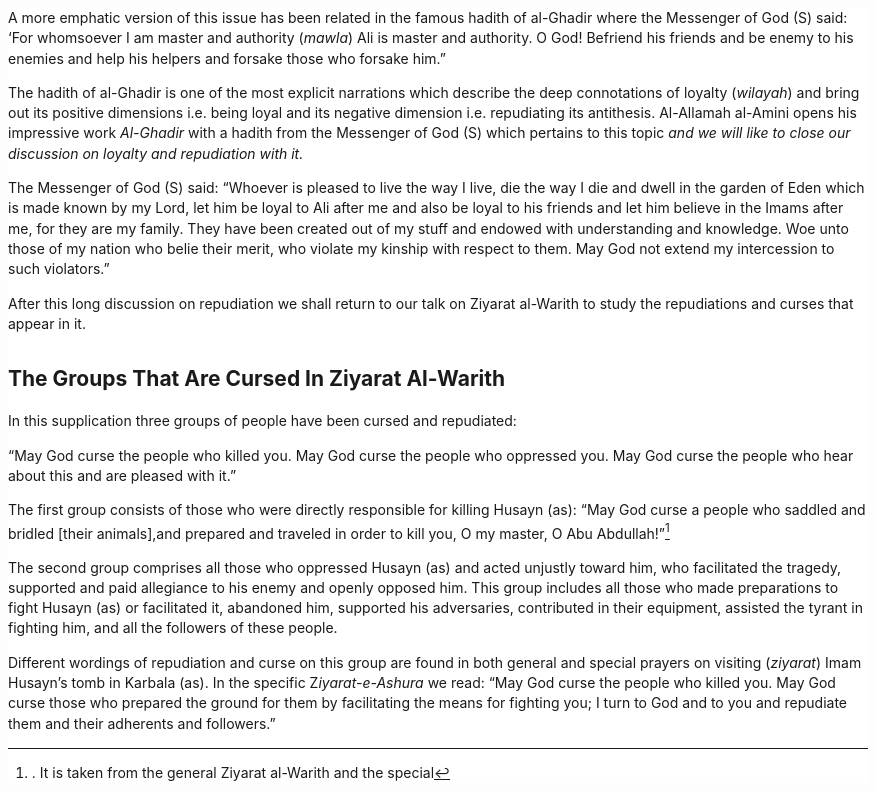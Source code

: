 A more emphatic version of this issue has been related in the famous
hadith of al-Ghadir where the Messenger of God (S) said: ‘For whomsoever
I am master and authority (*mawla*) Ali is master and authority. O God!
Befriend his friends and be enemy to his enemies and help his helpers
and forsake those who forsake him.”

The hadith of al-Ghadir is one of the most explicit narrations which
describe the deep connotations of loyalty (*wilayah*) and bring out its
positive dimensions i.e. being loyal and its negative dimension i.e.
repudiating its antithesis. Al-Allamah al-Amini opens his impressive
work *Al-Ghadir* with a hadith from the Messenger of God (S) which
pertains to this topic *and we will like to close our discussion on
loyalty and repudiation with it.*

The Messenger of God (S) said: “Whoever is pleased to live the way I
live, die the way I die and dwell in the garden of Eden which is made
known by my Lord, let him be loyal to Ali after me and also be loyal to
his friends and let him believe in the Imams after me, for they are my
family. They have been created out of my stuff and endowed with
understanding and knowledge. Woe unto those of my nation who belie their
merit, who violate my kinship with respect to them. May God not extend
my intercession to such violators.”

After this long discussion on repudiation we shall return to our talk on
Ziyarat al-Warith to study the repudiations and curses that appear in
it.

The Groups That Are Cursed In Ziyarat Al-Warith
-----------------------------------------------

In this supplication three groups of people have been cursed and
repudiated:

“May God curse the people who killed you. May God curse the people who
oppressed you. May God curse the people who hear about this and are
pleased with it.”

The first group consists of those who were directly responsible for
killing Husayn (as): “May God curse a people who saddled and bridled
[their animals],and prepared and traveled in order to kill you, O my
master, O Abu Abdullah!”[^13]

The second group comprises all those who oppressed Husayn (as) and acted
unjustly toward him, who facilitated the tragedy, supported and paid
allegiance to his enemy and openly opposed him. This group includes all
those who made preparations to fight Husayn (as) or facilitated it,
abandoned him, supported his adversaries, contributed in their
equipment, assisted the tyrant in fighting him, and all the followers of
these people.

Different wordings of repudiation and curse on this group are found in
both general and special prayers on visiting (*ziyarat*) Imam Husayn’s
tomb in Karbala (as). In the specific Z*iyarat-e-Ashura* we read: “May
God curse the people who killed you. May God curse those who prepared
the ground for them by facilitating the means for fighting you; I turn
to God and to you and repudiate them and their adherents and followers.”


[^1]: . Abu Nu’aym’s Hilyat al-Awliya 2: 39.
[^2]: . Tarikh al-Tabari, 6: 229.
[^3]: . Qur’an Ch: 33, Vs: 33.
[^4]: . Qur’an Ch: 3, Vs: 33- 34.
[^5]: . Al-Saduq’s Al-Khisal 2: 52; Bihar al-Anwar 27: 53.
[^6]: . Al-Ahmadi al-Mayaniji’s Makatib al-Rasul: 120.
[^7]: . Al-Barqi’s Al-Mahasin: 165; Bihar al-Anwar 27: 52.
[^8]: . Fiqh al-Rida 51; Bihar al-Anwar 27: 52.
[^9]: . Bihar al-Anwar 27: 58.
[^10]: . Bihar al-Anwar 27: 58.
[^11]: . Al-Khisal 2: 153-154; Bihar al-Anwar 27: 52.
[^12]: . Tafsir al-Imam al-Askari . 18; Ma’ani al-Akhbar 113; Uyun
[^13]: . It is taken from the general Ziyarat al-Warith and the special
[^14]: . Qur’an Ch: 8, Vs: 41.
[^15]: . From another direction, Siffin could be considered the Second
[^16]: . Qur’an Ch: 28, Vs: 5-6.
[^17]: . Qur’an, Ch: 34 Vs: 171-173.
[^18]: . Qur’an, Ch: 30, Vs: 47.
[^19]: . Qur’an, Ch: 40, Vs: 51.
[^20]: . Qur’an, Ch: 5, Vs: 56.
[^21]: . Qur’an, Ch: 4, Vs: 45.
[^22]: . Quran, Ch: 25, Vs: 31
[^23]: . Qur’an Ch: 45, Vs: 7.
[^24]: Qur’an, Ch: 33, Vs: 22.
[^25]: . Qur’an, Ch: 9, Vs: 16.
[^26]: . Qur’an, Ch: 2, Vs: 214.
[^27]: . Qur’an, Ch: 8, Vs: 7-8.
[^28]: Qur’an Ch:3 vs:139-142
[^29]: Qur'an Ch: 33, Vs: 19.
[^30]: . Qur'an, Ch: 2, Vs: 143.
[^31]: . Qur'an, Ch: 3, Vs: 140.
[^32]: . Al-Mustadrak ala al-Sahihayn 4: 464.
[^33]: . Bihar al-Anwar, 51: 83; 52:43.
[^34]: . Bihar al-Anwar, 60: 216, 446.
[^35]: . Bihar al-Anwar, 60: 213.
[^36]: . Tafsir al-Kashshaf, 4: 331.
[^37]: . We refer the reader to Sheikh Ali al-Kurani's Al-Mumahhidun li